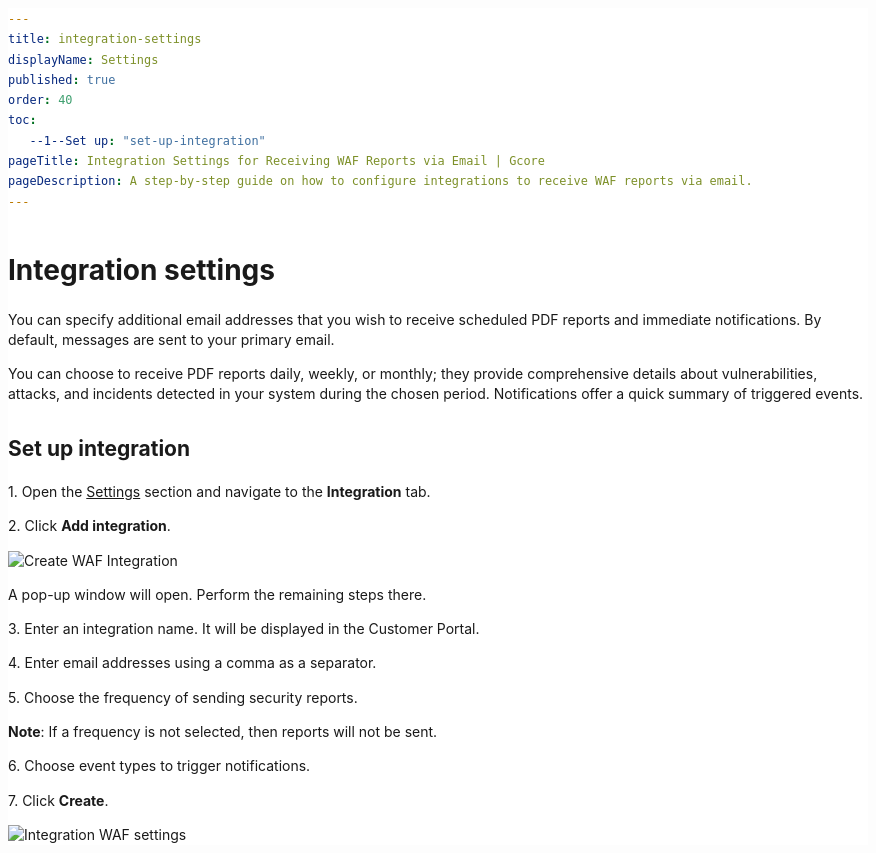 ```yaml
---
title: integration-settings
displayName: Settings
published: true
order: 40
toc:
   --1--Set up: "set-up-integration"
pageTitle: Integration Settings for Receiving WAF Reports via Email | Gcore
pageDescription: A step-by-step guide on how to configure integrations to receive WAF reports via email.
---
```

# Integration settings

You can specify additional email addresses that you wish to receive scheduled PDF reports and immediate notifications. By default, messages are sent to your primary email.

You can choose to receive PDF reports daily, weekly, or monthly; they provide comprehensive details about vulnerabilities, attacks, and incidents detected in your system during the chosen period. Notifications offer a quick summary of triggered events.

## Set up integration

1\. Open the <a href="https://web-protect.gcore.com/waf/settings/integrations" target="_blank">Settings</a> section and navigate to the **Integration** tab.

2\. Click **Add integration**.

<img src="https://assets.gcore.pro/docs/web-security/manage-waf/integration-settings/integrations-waf-10.png" alt="Create WAF Integration" width="80%">

A pop-up window will open. Perform the remaining steps there.

3\. Enter an integration name. It will be displayed in the Customer Portal. 

4\. Enter email addresses using a comma as a separator.

5\. Choose the frequency of sending security reports. 

**Note**: If a frequency is not selected, then reports will not be sent.

6\. Choose event types to trigger notifications.

7\. Click **Create**.

<img src="https://assets.gcore.pro/docs/web-security/manage-waf/integration-settings/integrations-waf-20.png" alt="Integration WAF settings" width="80%">
